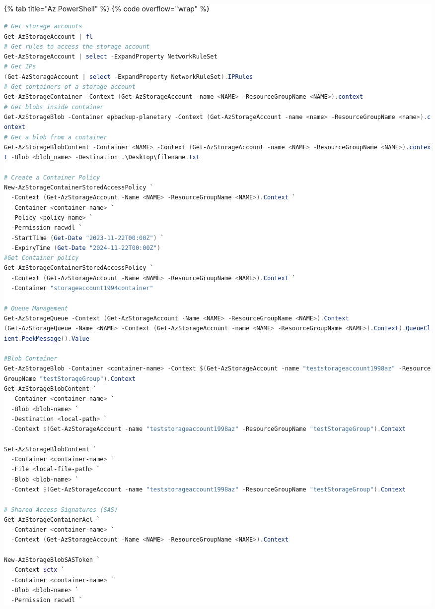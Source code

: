 {% tab title="Az PowerShell" %}
{% code overflow="wrap" %}
```powershell
# Get storage accounts
Get-AzStorageAccount | fl
# Get rules to access the storage account
Get-AzStorageAccount | select -ExpandProperty NetworkRuleSet
# Get IPs
(Get-AzStorageAccount | select -ExpandProperty NetworkRuleSet).IPRules
# Get containers of a storage account
Get-AzStorageContainer -Context (Get-AzStorageAccount -name <NAME> -ResourceGroupName <NAME>).context
# Get blobs inside container
Get-AzStorageBlob -Container epbackup-planetary -Context (Get-AzStorageAccount -name <name> -ResourceGroupName <name>).context
# Get a blob from a container
Get-AzStorageBlobContent -Container <NAME> -Context (Get-AzStorageAccount -name <NAME> -ResourceGroupName <NAME>).context -Blob <blob_name> -Destination .\Desktop\filename.txt

# Create a Container Policy
New-AzStorageContainerStoredAccessPolicy `
  -Context (Get-AzStorageAccount -Name <NAME> -ResourceGroupName <NAME>).Context `
  -Container <container-name> `
  -Policy <policy-name> `
  -Permission racwdl `
  -StartTime (Get-Date "2023-11-22T00:00Z") `
  -ExpiryTime (Get-Date "2024-11-22T00:00Z")
#Get Container policy
Get-AzStorageContainerStoredAccessPolicy `
  -Context (Get-AzStorageAccount -Name <NAME> -ResourceGroupName <NAME>).Context `
  -Container "storageaccount1994container"

# Queue Management
Get-AzStorageQueue -Context (Get-AzStorageAccount -Name <NAME> -ResourceGroupName <NAME>).Context
(Get-AzStorageQueue -Name <NAME> -Context (Get-AzStorageAccount -name <NAME> -ResourceGroupName <NAME>).Context).QueueClient.PeekMessage().Value

#Blob Container
Get-AzStorageBlob -Container <container-name> -Context $(Get-AzStorageAccount -name "teststorageaccount1998az" -ResourceGroupName "testStorageGroup").Context
Get-AzStorageBlobContent `
  -Container <container-name> `
  -Blob <blob-name> `
  -Destination <local-path> `
  -Context $(Get-AzStorageAccount -name "teststorageaccount1998az" -ResourceGroupName "testStorageGroup").Context

Set-AzStorageBlobContent `
  -Container <container-name> `
  -File <local-file-path> `
  -Blob <blob-name> `
  -Context $(Get-AzStorageAccount -name "teststorageaccount1998az" -ResourceGroupName "testStorageGroup").Context

# Shared Access Signatures (SAS)
Get-AzStorageContainerAcl `
  -Container <container-name> `
  -Context (Get-AzStorageAccount -Name <NAME> -ResourceGroupName <NAME>).Context

New-AzStorageBlobSASToken `
  -Context $ctx `
  -Container <container-name> `
  -Blob <blob-name> `
  -Permission racwdl `
```